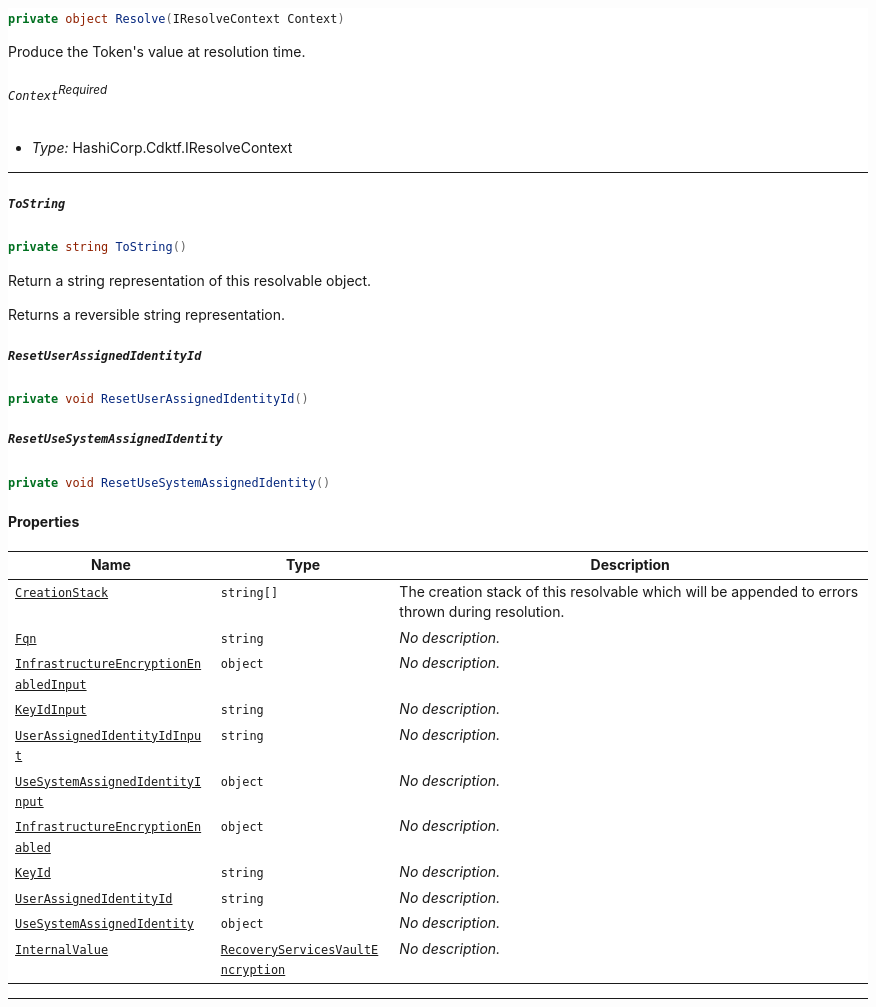 ```csharp
private object Resolve(IResolveContext Context)
```

Produce the Token's value at resolution time.

###### `Context`<sup>Required</sup> <a name="Context" id="@cdktf/provider-azurerm.recoveryServicesVault.RecoveryServicesVaultEncryptionOutputReference.resolve.parameter._context"></a>

- *Type:* HashiCorp.Cdktf.IResolveContext

---

##### `ToString` <a name="ToString" id="@cdktf/provider-azurerm.recoveryServicesVault.RecoveryServicesVaultEncryptionOutputReference.toString"></a>

```csharp
private string ToString()
```

Return a string representation of this resolvable object.

Returns a reversible string representation.

##### `ResetUserAssignedIdentityId` <a name="ResetUserAssignedIdentityId" id="@cdktf/provider-azurerm.recoveryServicesVault.RecoveryServicesVaultEncryptionOutputReference.resetUserAssignedIdentityId"></a>

```csharp
private void ResetUserAssignedIdentityId()
```

##### `ResetUseSystemAssignedIdentity` <a name="ResetUseSystemAssignedIdentity" id="@cdktf/provider-azurerm.recoveryServicesVault.RecoveryServicesVaultEncryptionOutputReference.resetUseSystemAssignedIdentity"></a>

```csharp
private void ResetUseSystemAssignedIdentity()
```


#### Properties <a name="Properties" id="Properties"></a>

| **Name** | **Type** | **Description** |
| --- | --- | --- |
| <code><a href="#@cdktf/provider-azurerm.recoveryServicesVault.RecoveryServicesVaultEncryptionOutputReference.property.creationStack">CreationStack</a></code> | <code>string[]</code> | The creation stack of this resolvable which will be appended to errors thrown during resolution. |
| <code><a href="#@cdktf/provider-azurerm.recoveryServicesVault.RecoveryServicesVaultEncryptionOutputReference.property.fqn">Fqn</a></code> | <code>string</code> | *No description.* |
| <code><a href="#@cdktf/provider-azurerm.recoveryServicesVault.RecoveryServicesVaultEncryptionOutputReference.property.infrastructureEncryptionEnabledInput">InfrastructureEncryptionEnabledInput</a></code> | <code>object</code> | *No description.* |
| <code><a href="#@cdktf/provider-azurerm.recoveryServicesVault.RecoveryServicesVaultEncryptionOutputReference.property.keyIdInput">KeyIdInput</a></code> | <code>string</code> | *No description.* |
| <code><a href="#@cdktf/provider-azurerm.recoveryServicesVault.RecoveryServicesVaultEncryptionOutputReference.property.userAssignedIdentityIdInput">UserAssignedIdentityIdInput</a></code> | <code>string</code> | *No description.* |
| <code><a href="#@cdktf/provider-azurerm.recoveryServicesVault.RecoveryServicesVaultEncryptionOutputReference.property.useSystemAssignedIdentityInput">UseSystemAssignedIdentityInput</a></code> | <code>object</code> | *No description.* |
| <code><a href="#@cdktf/provider-azurerm.recoveryServicesVault.RecoveryServicesVaultEncryptionOutputReference.property.infrastructureEncryptionEnabled">InfrastructureEncryptionEnabled</a></code> | <code>object</code> | *No description.* |
| <code><a href="#@cdktf/provider-azurerm.recoveryServicesVault.RecoveryServicesVaultEncryptionOutputReference.property.keyId">KeyId</a></code> | <code>string</code> | *No description.* |
| <code><a href="#@cdktf/provider-azurerm.recoveryServicesVault.RecoveryServicesVaultEncryptionOutputReference.property.userAssignedIdentityId">UserAssignedIdentityId</a></code> | <code>string</code> | *No description.* |
| <code><a href="#@cdktf/provider-azurerm.recoveryServicesVault.RecoveryServicesVaultEncryptionOutputReference.property.useSystemAssignedIdentity">UseSystemAssignedIdentity</a></code> | <code>object</code> | *No description.* |
| <code><a href="#@cdktf/provider-azurerm.recoveryServicesVault.RecoveryServicesVaultEncryptionOutputReference.property.internalValue">InternalValue</a></code> | <code><a href="#@cdktf/provider-azurerm.recoveryServicesVault.RecoveryServicesVaultEncryption">RecoveryServicesVaultEncryption</a></code> | *No description.* |

---